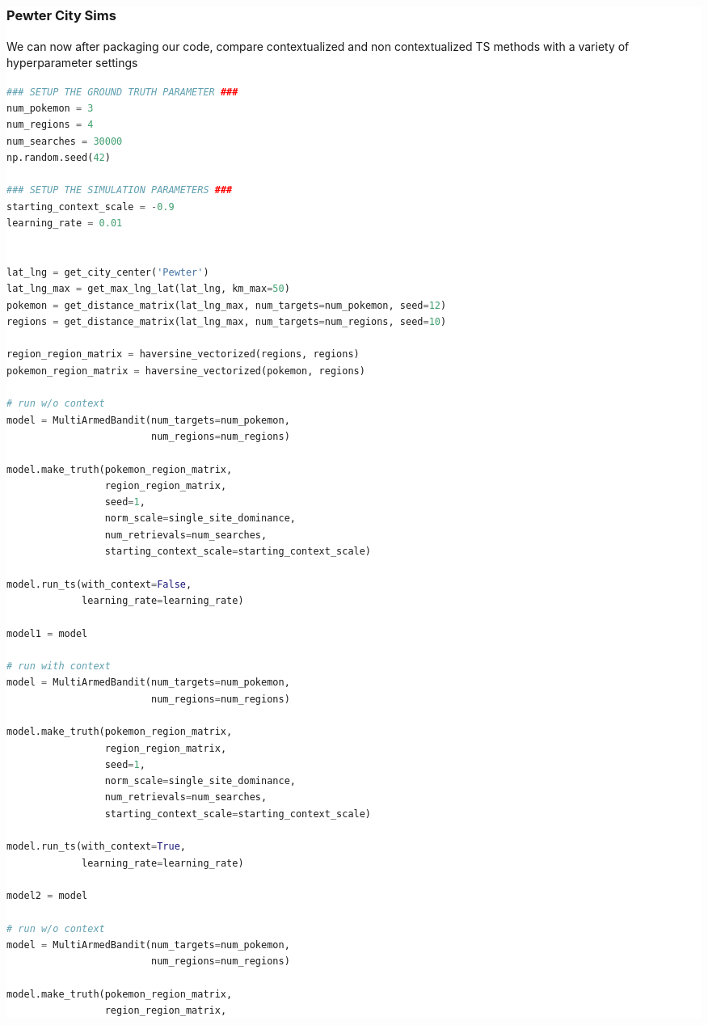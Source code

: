 ### Pewter City Sims

We can now after packaging our code, compare contextualized and non contextualized TS methods with a variety of hyperparameter settings


```python
### SETUP THE GROUND TRUTH PARAMETER ###
num_pokemon = 3
num_regions = 4
num_searches = 30000
np.random.seed(42)

### SETUP THE SIMULATION PARAMETERS ###
starting_context_scale = -0.9
learning_rate = 0.01


lat_lng = get_city_center('Pewter')
lat_lng_max = get_max_lng_lat(lat_lng, km_max=50)
pokemon = get_distance_matrix(lat_lng_max, num_targets=num_pokemon, seed=12)
regions = get_distance_matrix(lat_lng_max, num_targets=num_regions, seed=10)

region_region_matrix = haversine_vectorized(regions, regions)
pokemon_region_matrix = haversine_vectorized(pokemon, regions)

# run w/o context
model = MultiArmedBandit(num_targets=num_pokemon,
                         num_regions=num_regions)

model.make_truth(pokemon_region_matrix,
                 region_region_matrix,
                 seed=1, 
                 norm_scale=single_site_dominance, 
                 num_retrievals=num_searches,
                 starting_context_scale=starting_context_scale)

model.run_ts(with_context=False,
             learning_rate=learning_rate)

model1 = model

# run with context
model = MultiArmedBandit(num_targets=num_pokemon,
                         num_regions=num_regions)

model.make_truth(pokemon_region_matrix,
                 region_region_matrix,
                 seed=1, 
                 norm_scale=single_site_dominance, 
                 num_retrievals=num_searches,
                 starting_context_scale=starting_context_scale)

model.run_ts(with_context=True,
             learning_rate=learning_rate)

model2 = model

# run w/o context
model = MultiArmedBandit(num_targets=num_pokemon,
                         num_regions=num_regions)

model.make_truth(pokemon_region_matrix,
                 region_region_matrix,
```
